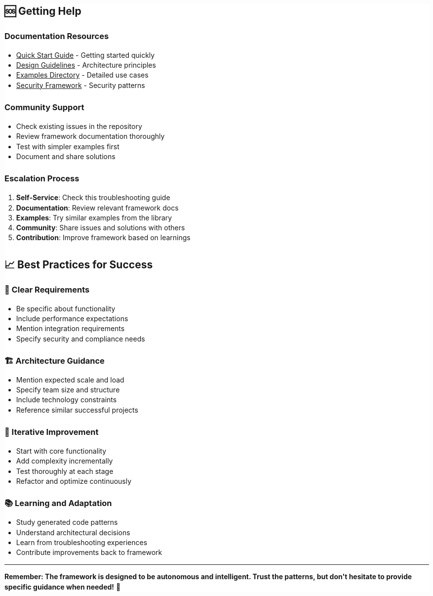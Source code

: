 ## 🆘 Getting Help

### Documentation Resources
- [Quick Start Guide](.docs/QUICKSTART.md) - Getting started quickly
- [Design Guidelines](.docs/design.md) - Architecture principles
- [Examples Directory](.docs/examples/) - Detailed use cases
- [Security Framework](.docs/security_framework.md) - Security patterns

### Community Support
- Check existing issues in the repository
- Review framework documentation thoroughly
- Test with simpler examples first
- Document and share solutions

### Escalation Process
1. **Self-Service**: Check this troubleshooting guide
2. **Documentation**: Review relevant framework docs
3. **Examples**: Try similar examples from the library
4. **Community**: Share issues and solutions with others
5. **Contribution**: Improve framework based on learnings

## 📈 Best Practices for Success

### 🎯 Clear Requirements
- Be specific about functionality
- Include performance expectations
- Mention integration requirements
- Specify security and compliance needs

### 🏗️ Architecture Guidance
- Mention expected scale and load
- Specify team size and structure
- Include technology constraints
- Reference similar successful projects

### 🔄 Iterative Improvement
- Start with core functionality
- Add complexity incrementally
- Test thoroughly at each stage
- Refactor and optimize continuously

### 📚 Learning and Adaptation
- Study generated code patterns
- Understand architectural decisions
- Learn from troubleshooting experiences
- Contribute improvements back to framework

---

**Remember: The framework is designed to be autonomous and intelligent. Trust the patterns, but don't hesitate to provide specific guidance when needed!** 🎯
